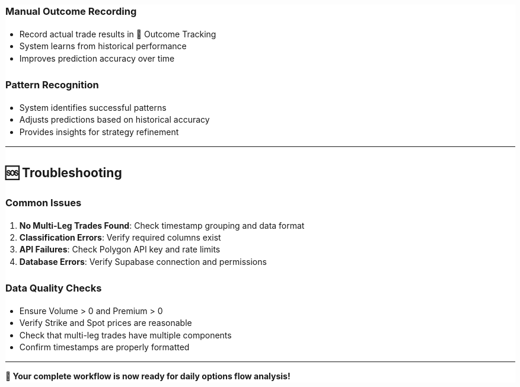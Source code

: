 ### **Manual Outcome Recording**
- Record actual trade results in 🎯 Outcome Tracking
- System learns from historical performance
- Improves prediction accuracy over time

### **Pattern Recognition**
- System identifies successful patterns
- Adjusts predictions based on historical accuracy
- Provides insights for strategy refinement

---

## 🆘 Troubleshooting

### **Common Issues**
1. **No Multi-Leg Trades Found**: Check timestamp grouping and data format
2. **Classification Errors**: Verify required columns exist
3. **API Failures**: Check Polygon API key and rate limits
4. **Database Errors**: Verify Supabase connection and permissions

### **Data Quality Checks**
- Ensure Volume > 0 and Premium > 0
- Verify Strike and Spot prices are reasonable
- Check that multi-leg trades have multiple components
- Confirm timestamps are properly formatted

---

**🎉 Your complete workflow is now ready for daily options flow analysis!**
